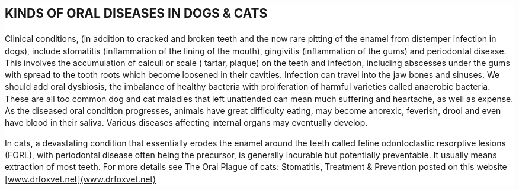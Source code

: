 

## KINDS OF ORAL DISEASES IN DOGS & CATS



Clinical conditions, (in addition to cracked and broken teeth and the now rare pitting of the enamel from distemper infection in dogs), include stomatitis (inflammation of the lining of the mouth), gingivitis (inflammation of the gums) and periodontal disease. This involves the accumulation of calculi or scale ( tartar, plaque)  on the teeth and infection, including abscesses under the gums with spread to the tooth roots which become loosened in their cavities. Infection can travel into the jaw bones and sinuses.  We should add oral dysbiosis, the imbalance of healthy bacteria with proliferation of harmful varieties called anaerobic bacteria. These are all too common dog and cat maladies that left unattended can mean much suffering and heartache, as well as expense. As the diseased oral condition progresses, animals have great difficulty eating, may become anorexic, feverish, drool and even have blood in their saliva. Various diseases affecting internal organs may eventually develop.



In cats, a devastating condition that essentially erodes the enamel around the teeth called feline odontoclastic resorptive lesions (FORL), with periodontal disease often being the precursor, is generally incurable but potentially preventable. It usually means extraction of most teeth. For more details see The Oral Plague of cats: Stomatitis, Treatment & Prevention posted on this website [www.drfoxvet.net](www.drfoxvet.net)
